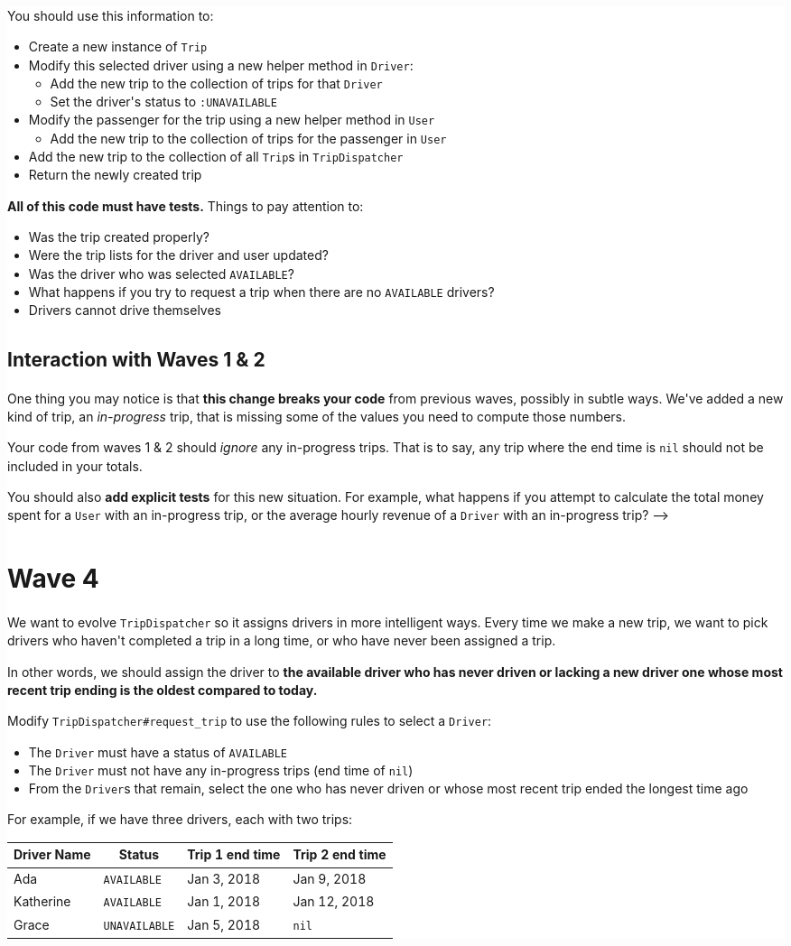You should use this information to:

-   Create a new instance of `Trip`
-   Modify this selected driver using a new helper method in `Driver`:
    -  Add the new trip to the collection of trips for that `Driver`
    -  Set the driver's status to `:UNAVAILABLE`
-   Modify the passenger for the trip using a new helper method in `User`
    - Add the new trip to the collection of trips for the passenger in `User`
-   Add the new trip to the collection of all `Trip`s in `TripDispatcher`
-   Return the newly created trip

**All of this code must have tests.** Things to pay attention to:
-   Was the trip created properly?
-   Were the trip lists for the driver and user updated?
-   Was the driver who was selected `AVAILABLE`?
-   What happens if you try to request a trip when there are no `AVAILABLE` drivers?
-   Drivers cannot drive themselves

## Interaction with Waves 1 & 2

One thing you may notice is that **this change breaks your code** from previous waves, possibly in subtle ways. We've added a new kind of trip, an _in-progress_ trip, that is missing some of the values you need to compute those numbers.

Your code from waves 1 & 2 should _ignore_ any in-progress trips. That is to say, any trip where the end time is `nil` should not be included in your totals.

You should also **add explicit tests** for this new situation. For example, what happens if you attempt to calculate the total money spent for a `User` with an in-progress trip, or the average hourly revenue of a `Driver` with an in-progress trip? -->

# Wave 4

We want to evolve `TripDispatcher` so it assigns drivers in more intelligent ways. Every time we make a new trip, we want to pick drivers who haven't completed a trip in a long time, or who have never been assigned a trip.

In other words, we should assign the driver to **the available driver who has never driven or lacking a new driver one whose most recent trip ending is the oldest compared to today.**

Modify `TripDispatcher#request_trip` to use the following rules to select a `Driver`:
- The `Driver` must have a status of `AVAILABLE`
- The `Driver` must not have any in-progress trips (end time of `nil`)
- From the `Driver`s that remain, select the one who has never driven or whose most recent trip ended the longest time ago

For example, if we have three drivers, each with two trips:

Driver Name | Status        | Trip 1 end time | Trip 2 end time
---         | ---           | ---             | ---
Ada         | `AVAILABLE`   | Jan 3, 2018     | Jan 9, 2018
Katherine   | `AVAILABLE`   | Jan 1, 2018     | Jan 12, 2018
Grace       | `UNAVAILABLE` | Jan 5, 2018     | `nil`
